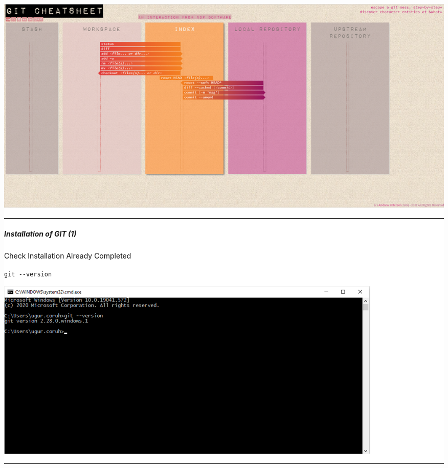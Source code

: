![alt:"alt" height:450px center](assets/2021-10-19-21-20-15-image.png)

---

<style scoped>section{ font-size: 25px; }</style>

##### Installation of GIT (1)

Check Installation Already Completed

```git
git --version
```

![alt:"alt" height:450px center](assets/2021-10-19-21-56-24-image.png)

---
